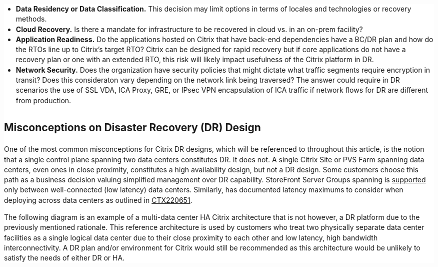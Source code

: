 -  **Data Residency or Data Classification.** This decision may limit options in terms of locales and technologies or recovery methods.
-  **Cloud Recovery.** Is there a mandate for infrastructure to be recovered in cloud vs. in an on-prem facility?
-  **Application Readiness.** Do the applications hosted on Citrix that have back-end dependencies have a BC/DR plan and how do the RTOs line up to Citrix’s target RTO? Citrix can be designed for rapid recovery but if core applications do not have a recovery plan or one with an extended RTO, this risk will likely impact usefulness of the Citrix platform in DR.
-  **Network Security.** Does the organization have security policies that might dictate what traffic segments require encryption in transit? Does this consideraton vary depending on the network link being traversed? The answer could require in DR scenarios the use of SSL VDA, ICA Proxy, GRE, or IPsec VPN encapsulation of ICA traffic if network flows for DR are different from production.

## Misconceptions on Disaster Recovery (DR) Design

One of the most common misconceptions for Citrix DR designs, which will be referenced to throughout this article, is the notion that a single control plane spanning two data centers constitutes DR. It does not. A single Citrix Site or PVS Farm spanning data centers, even ones in close proximity, constitutes a high availability design, but not a DR design. Some customers choose this path as a business decision valuing simplified management over DR capability. StoreFront Server Groups spanning is [supported](/en-us/storefront/current-release/plan.html#scalability) only between well-connected (low latency) data centers. Similarly, has documented latency maximums to consider when deploying across data centers as outlined in [CTX220651](https://support.citrix.com/article/CTX220651).

The following diagram is an example of a multi-data center HA Citrix architecture that is not however, a DR platform due to the previously mentioned rationale. This reference architecture is used by customers who treat two physically separate data center facilities as a single logical data center due to their close proximity to each other and low latency, high bandwidth interconnectivity. A DR plan and/or environment for Citrix would still be recommended as this architecture would be unlikely to satisfy the needs of either DR or HA.
